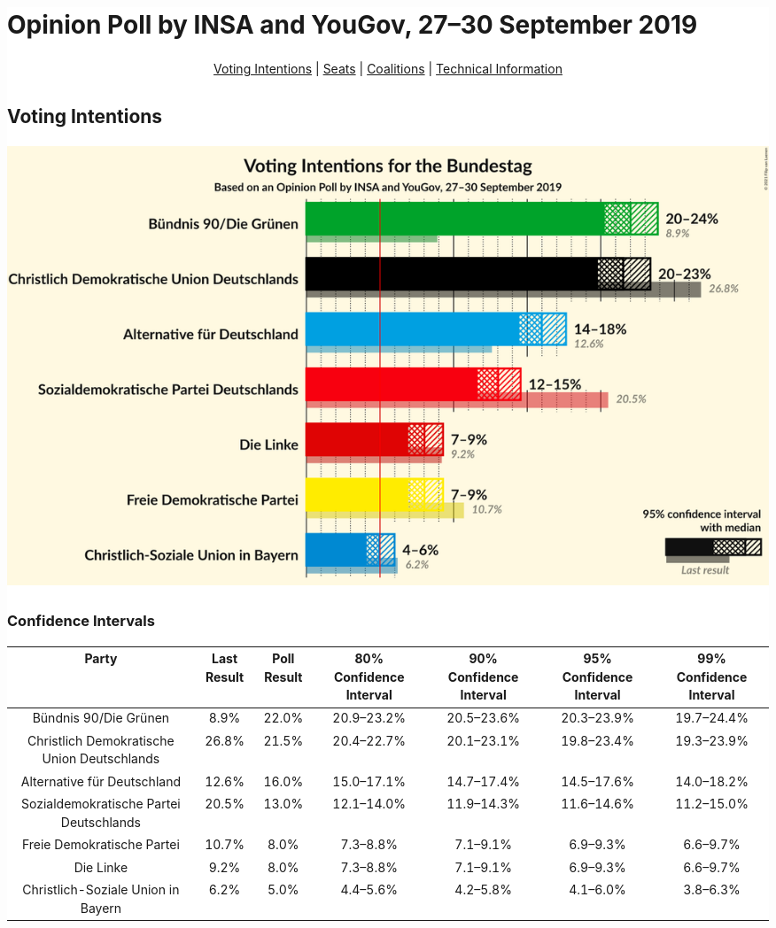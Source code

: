 # Opinion Poll by INSA and YouGov, 27–30 September 2019

<p align="center"><a href="#voting-intentions">Voting Intentions</a> | <a href="#seats">Seats</a> | <a href="#coalitions">Coalitions</a> | <a href="#technical-information">Technical Information</a></p>

## Voting Intentions

![Graph with voting intentions not yet produced](2019-09-30-INSAandYouGov.png "Voting Intentions")

### Confidence Intervals

| Party | Last Result | Poll Result | 80% Confidence Interval | 90% Confidence Interval | 95% Confidence Interval | 99% Confidence Interval |
|:-----:|:-----------:|:-----------:|:-----------------------:|:-----------------------:|:-----------------------:|:-----------------------:|
| Bündnis 90/Die Grünen | 8.9% | 22.0% | 20.9–23.2% |20.5–23.6% |20.3–23.9% |19.7–24.4% |
| Christlich Demokratische Union Deutschlands | 26.8% | 21.5% | 20.4–22.7% |20.1–23.1% |19.8–23.4% |19.3–23.9% |
| Alternative für Deutschland | 12.6% | 16.0% | 15.0–17.1% |14.7–17.4% |14.5–17.6% |14.0–18.2% |
| Sozialdemokratische Partei Deutschlands | 20.5% | 13.0% | 12.1–14.0% |11.9–14.3% |11.6–14.6% |11.2–15.0% |
| Freie Demokratische Partei | 10.7% | 8.0% | 7.3–8.8% |7.1–9.1% |6.9–9.3% |6.6–9.7% |
| Die Linke | 9.2% | 8.0% | 7.3–8.8% |7.1–9.1% |6.9–9.3% |6.6–9.7% |
| Christlich-Soziale Union in Bayern | 6.2% | 5.0% | 4.4–5.6% |4.2–5.8% |4.1–6.0% |3.8–6.3% |
